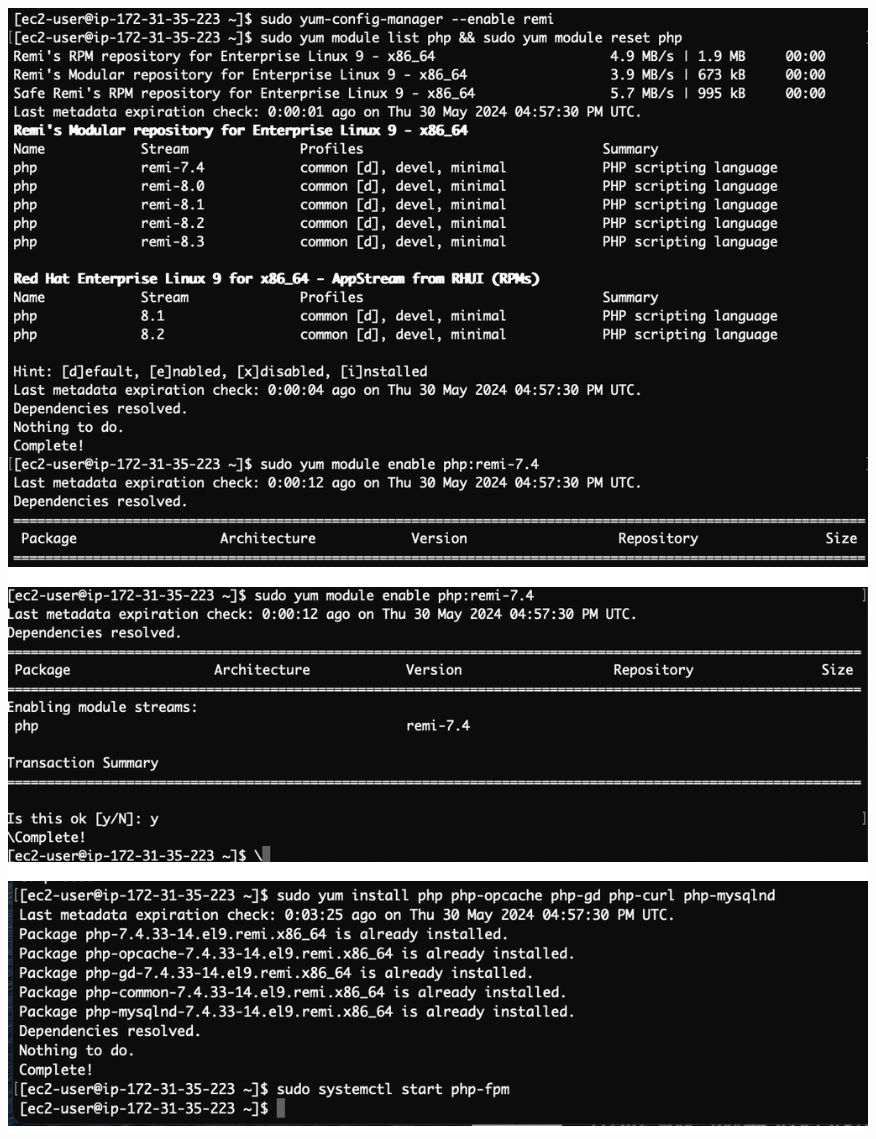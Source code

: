 ![](./assests/Screenshot%202024-05-30%20at%205.57.53%20PM.png)

![](./assests/Screenshot%202024-05-30%20at%205.58.02%20PM.png)

![](./assests/Screenshot%202024-05-30%20at%206.01.21%20PM.png)
